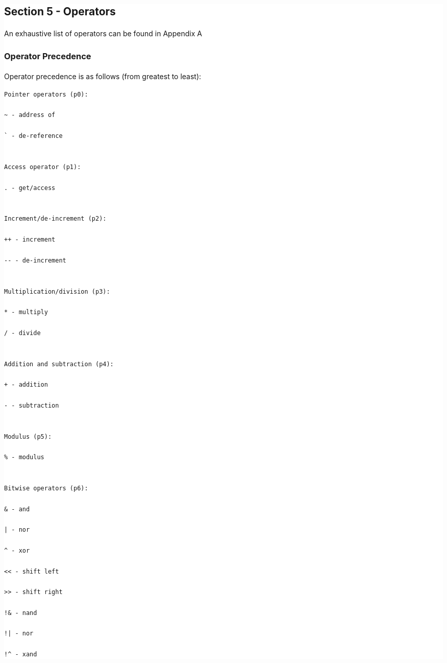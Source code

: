 ## Section 5 - Operators

An exhaustive list of operators can be found in Appendix A

### Operator Precedence

Operator precedence is as follows (from greatest to least):

	Pointer operators (p0):
	
	~ - address of
	
	` - de-reference


	Access operator (p1):

	. - get/access


	Increment/de-increment (p2):

	++ - increment

	-- - de-increment


	Multiplication/division (p3):

	* - multiply

	/ - divide


	Addition and subtraction (p4):

	+ - addition

	- - subtraction


	Modulus (p5):

	% - modulus


	Bitwise operators (p6):

	& - and

	| - nor

	^ - xor

	<< - shift left
	
	>> - shift right

	!& - nand

	!| - nor

	!^ - xand
